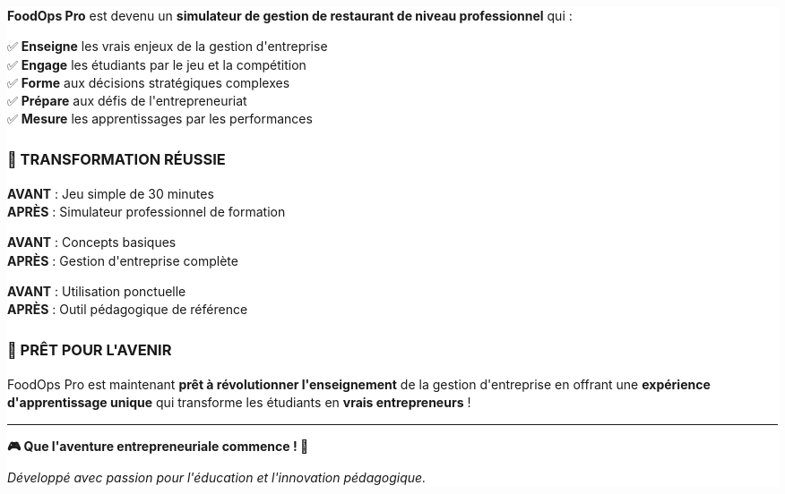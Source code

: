 **FoodOps Pro** est devenu un **simulateur de gestion de restaurant de niveau professionnel** qui :

✅ **Enseigne** les vrais enjeux de la gestion d'entreprise  
✅ **Engage** les étudiants par le jeu et la compétition  
✅ **Forme** aux décisions stratégiques complexes  
✅ **Prépare** aux défis de l'entrepreneuriat  
✅ **Mesure** les apprentissages par les performances  

### **🎯 TRANSFORMATION RÉUSSIE**

**AVANT** : Jeu simple de 30 minutes  
**APRÈS** : Simulateur professionnel de formation  

**AVANT** : Concepts basiques  
**APRÈS** : Gestion d'entreprise complète  

**AVANT** : Utilisation ponctuelle  
**APRÈS** : Outil pédagogique de référence  

### **🚀 PRÊT POUR L'AVENIR**

FoodOps Pro est maintenant **prêt à révolutionner l'enseignement** de la gestion d'entreprise en offrant une **expérience d'apprentissage unique** qui transforme les étudiants en **vrais entrepreneurs** !

---

**🎮 Que l'aventure entrepreneuriale commence ! 🍔**

*Développé avec passion pour l'éducation et l'innovation pédagogique.*
